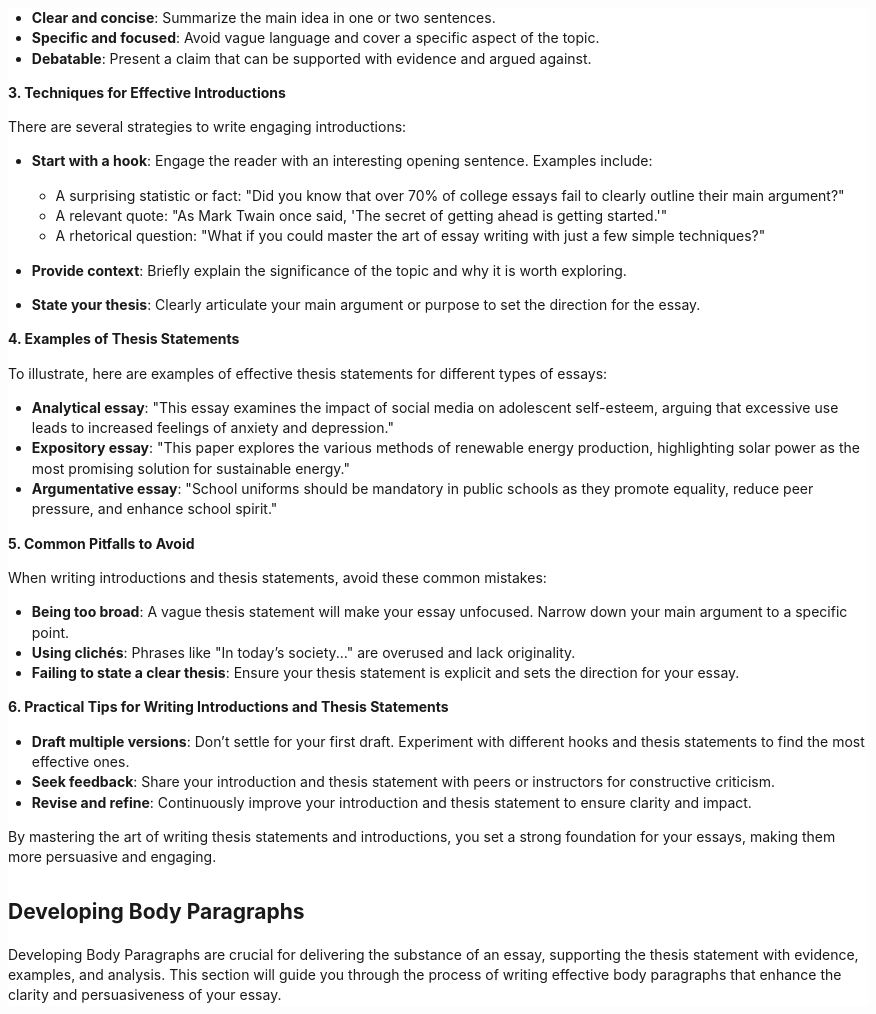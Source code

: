- **Clear and concise**: Summarize the main idea in one or two sentences.
- **Specific and focused**: Avoid vague language and cover a specific aspect of the topic.
- **Debatable**: Present a claim that can be supported with evidence and argued against.

**3. Techniques for Effective Introductions**

There are several strategies to write engaging introductions:

- **Start with a hook**: Engage the reader with an interesting opening sentence. Examples include:
  - A surprising statistic or fact: "Did you know that over 70% of college essays fail to clearly outline their main argument?"
  - A relevant quote: "As Mark Twain once said, 'The secret of getting ahead is getting started.'"
  - A rhetorical question: "What if you could master the art of essay writing with just a few simple techniques?"

- **Provide context**: Briefly explain the significance of the topic and why it is worth exploring.
- **State your thesis**: Clearly articulate your main argument or purpose to set the direction for the essay.

**4. Examples of Thesis Statements**

To illustrate, here are examples of effective thesis statements for different types of essays:

- **Analytical essay**: "This essay examines the impact of social media on adolescent self-esteem, arguing that excessive use leads to increased feelings of anxiety and depression."
- **Expository essay**: "This paper explores the various methods of renewable energy production, highlighting solar power as the most promising solution for sustainable energy."
- **Argumentative essay**: "School uniforms should be mandatory in public schools as they promote equality, reduce peer pressure, and enhance school spirit."

**5. Common Pitfalls to Avoid**

When writing introductions and thesis statements, avoid these common mistakes:

- **Being too broad**: A vague thesis statement will make your essay unfocused. Narrow down your main argument to a specific point.
- **Using clichés**: Phrases like "In today’s society..." are overused and lack originality.
- **Failing to state a clear thesis**: Ensure your thesis statement is explicit and sets the direction for your essay.

**6. Practical Tips for Writing Introductions and Thesis Statements**

- **Draft multiple versions**: Don’t settle for your first draft. Experiment with different hooks and thesis statements to find the most effective ones.
- **Seek feedback**: Share your introduction and thesis statement with peers or instructors for constructive criticism.
- **Revise and refine**: Continuously improve your introduction and thesis statement to ensure clarity and impact.

By mastering the art of writing thesis statements and introductions, you set a strong foundation for your essays, making them more persuasive and engaging.
## Developing Body Paragraphs
Developing Body Paragraphs are crucial for delivering the substance of an essay, supporting the thesis statement with evidence, examples, and analysis. This section will guide you through the process of writing effective body paragraphs that enhance the clarity and persuasiveness of your essay.
